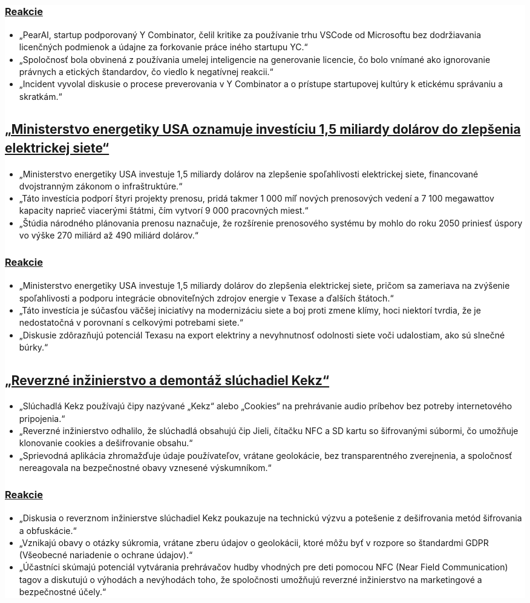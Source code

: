 ### [Reakcie](https://news.ycombinator.com/item?id=41737326)

- „PearAI, startup podporovaný Y Combinator, čelil kritike za používanie trhu VSCode od Microsoftu bez dodržiavania licenčných podmienok a údajne za forkovanie práce iného startupu YC.“
- „Spoločnosť bola obvinená z používania umelej inteligencie na generovanie licencie, čo bolo vnímané ako ignorovanie právnych a etických štandardov, čo viedlo k negatívnej reakcii.“
- „Incident vyvolal diskusie o procese preverovania v Y Combinator a o prístupe startupovej kultúry k etickému správaniu a skratkám.“

## [„Ministerstvo energetiky USA oznamuje investíciu 1,5 miliardy dolárov do zlepšenia elektrickej siete“](https://www.upi.com/Top_News/US/2024/10/03/energy-department-electric-grid-investment/3631727969828/)

- „Ministerstvo energetiky USA investuje 1,5 miliardy dolárov na zlepšenie spoľahlivosti elektrickej siete, financované dvojstranným zákonom o infraštruktúre.“
- „Táto investícia podporí štyri projekty prenosu, pridá takmer 1 000 míľ nových prenosových vedení a 7 100 megawattov kapacity naprieč viacerými štátmi, čím vytvorí 9 000 pracovných miest.“
- „Štúdia národného plánovania prenosu naznačuje, že rozšírenie prenosového systému by mohlo do roku 2050 priniesť úspory vo výške 270 miliárd až 490 miliárd dolárov.“

### [Reakcie](https://news.ycombinator.com/item?id=41734119)

- „Ministerstvo energetiky USA investuje 1,5 miliardy dolárov do zlepšenia elektrickej siete, pričom sa zameriava na zvýšenie spoľahlivosti a podporu integrácie obnoviteľných zdrojov energie v Texase a ďalších štátoch.“
- „Táto investícia je súčasťou väčšej iniciatívy na modernizáciu siete a boj proti zmene klímy, hoci niektorí tvrdia, že je nedostatočná v porovnaní s celkovými potrebami siete.“
- „Diskusie zdôrazňujú potenciál Texasu na export elektriny a nevyhnutnosť odolnosti siete voči udalostiam, ako sú slnečné búrky.“

## [„Reverzné inžinierstvo a demontáž slúchadiel Kekz“](https://nv1t.github.io/blog/kekz-headphones/)

- „Slúchadlá Kekz používajú čipy nazývané „Kekz“ alebo „Cookies“ na prehrávanie audio príbehov bez potreby internetového pripojenia.“
- „Reverzné inžinierstvo odhalilo, že slúchadlá obsahujú čip Jieli, čítačku NFC a SD kartu so šifrovanými súbormi, čo umožňuje klonovanie cookies a dešifrovanie obsahu.“
- „Sprievodná aplikácia zhromažďuje údaje používateľov, vrátane geolokácie, bez transparentného zverejnenia, a spoločnosť nereagovala na bezpečnostné obavy vznesené výskumníkom.“

### [Reakcie](https://news.ycombinator.com/item?id=41738552)

- „Diskusia o reverznom inžinierstve slúchadiel Kekz poukazuje na technickú výzvu a potešenie z dešifrovania metód šifrovania a obfuskácie.“
- „Vznikajú obavy o otázky súkromia, vrátane zberu údajov o geolokácii, ktoré môžu byť v rozpore so štandardmi GDPR (Všeobecné nariadenie o ochrane údajov).“
- „Účastníci skúmajú potenciál vytvárania prehrávačov hudby vhodných pre deti pomocou NFC (Near Field Communication) tagov a diskutujú o výhodách a nevýhodách toho, že spoločnosti umožňujú reverzné inžinierstvo na marketingové a bezpečnostné účely.“
